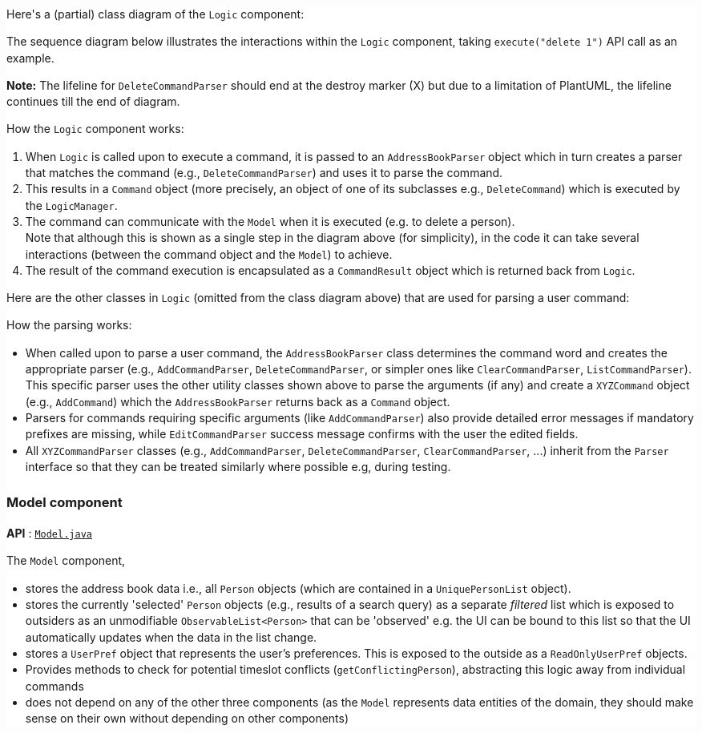 Here's a (partial) class diagram of the `Logic` component:

<puml src="diagrams/LogicClassDiagram.puml" width="550"></puml>

The sequence diagram below illustrates the interactions within the `Logic` component, taking `execute("delete 1")` API call as an example.

<puml src="diagrams/DeleteSequenceDiagram.puml" alt="Interactions Inside the Logic Component for the `delete 1` Command"></puml>

<box type="info" seamless>

**Note:** The lifeline for `DeleteCommandParser` should end at the destroy marker (X) but due to a limitation of PlantUML, the lifeline continues till the end of diagram.
</box>

How the `Logic` component works:

1. When `Logic` is called upon to execute a command, it is passed to an `AddressBookParser` object which in turn creates a parser that matches the command (e.g., `DeleteCommandParser`) and uses it to parse the command.
1. This results in a `Command` object (more precisely, an object of one of its subclasses e.g., `DeleteCommand`) which is executed by the `LogicManager`.
1. The command can communicate with the `Model` when it is executed (e.g. to delete a person).<br>
   Note that although this is shown as a single step in the diagram above (for simplicity), in the code it can take several interactions (between the command object and the `Model`) to achieve.
1. The result of the command execution is encapsulated as a `CommandResult` object which is returned back from `Logic`.

Here are the other classes in `Logic` (omitted from the class diagram above) that are used for parsing a user command:

<puml src="diagrams/ParserClasses.puml" width="600"></puml>

How the parsing works:
* When called upon to parse a user command, the `AddressBookParser` class determines the command word and creates the appropriate parser (e.g., `AddCommandParser`, `DeleteCommandParser`, or simpler ones like `ClearCommandParser`, `ListCommandParser`). This specific parser uses the other utility classes shown above to parse the arguments (if any) and create a `XYZCommand` object (e.g., `AddCommand`) which the `AddressBookParser` returns back as a `Command` object.
* Parsers for commands requiring specific arguments (like `AddCommandParser`) also provide detailed error messages if mandatory prefixes are missing, while `EditCommandParser` success message confirms with the user the edited fields.
* All `XYZCommandParser` classes (e.g., `AddCommandParser`, `DeleteCommandParser`, `ClearCommandParser`, ...) inherit from the `Parser` interface so that they can be treated similarly where possible e.g, during testing.

### Model component
**API** : [`Model.java`](https://github.com/AY2526S1-CS2103T-T15-1/tp/tree/master/src/main/java/seedu/address/model/Model.java)

<puml src="diagrams/ModelClassDiagram.puml" width="450"></puml>


The `Model` component,

* stores the address book data i.e., all `Person` objects (which are contained in a `UniquePersonList` object).
* stores the currently 'selected' `Person` objects (e.g., results of a search query) as a separate _filtered_ list which is exposed to outsiders as an unmodifiable `ObservableList<Person>` that can be 'observed' e.g. the UI can be bound to this list so that the UI automatically updates when the data in the list change.
* stores a `UserPref` object that represents the user’s preferences. This is exposed to the outside as a `ReadOnlyUserPref` objects.
* Provides methods to check for potential timeslot conflicts (`getConflictingPerson`), abstracting this logic away from individual commands
* does not depend on any of the other three components (as the `Model` represents data entities of the domain, they should make sense on their own without depending on other components)
